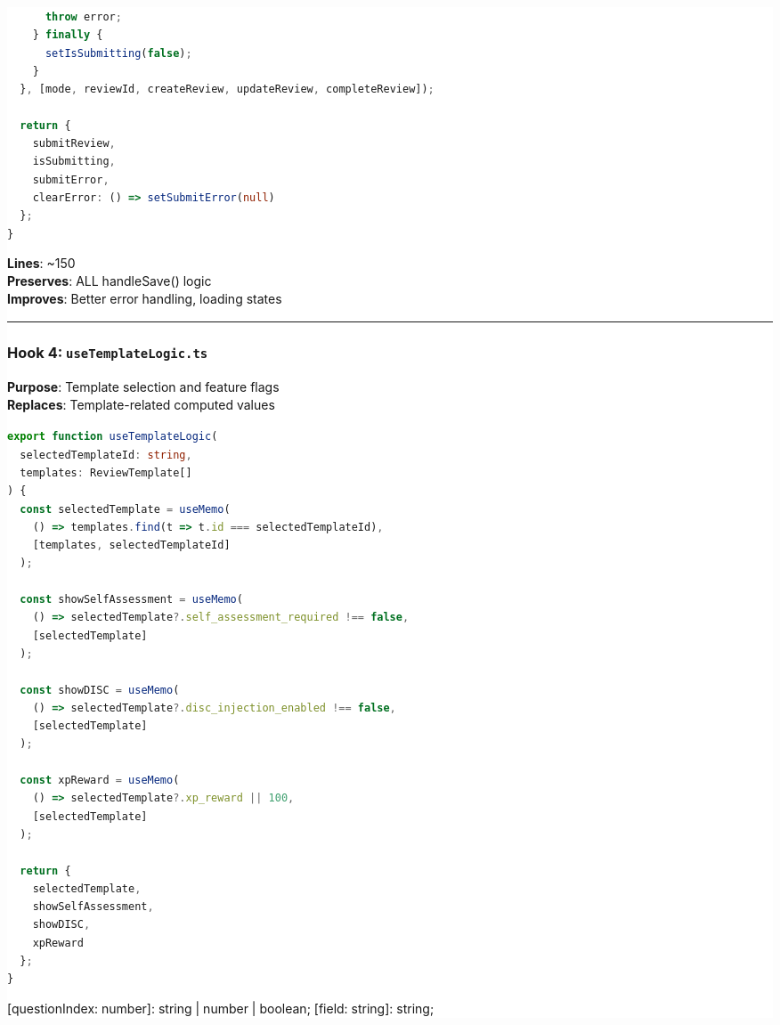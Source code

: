```typescript
      throw error;
    } finally {
      setIsSubmitting(false);
    }
  }, [mode, reviewId, createReview, updateReview, completeReview]);

  return {
    submitReview,
    isSubmitting,
    submitError,
    clearError: () => setSubmitError(null)
  };
}
```

**Lines**: ~150  
**Preserves**: ALL handleSave() logic  
**Improves**: Better error handling, loading states

---

### Hook 4: `useTemplateLogic.ts`

**Purpose**: Template selection and feature flags  
**Replaces**: Template-related computed values

```typescript
export function useTemplateLogic(
  selectedTemplateId: string,
  templates: ReviewTemplate[]
) {
  const selectedTemplate = useMemo(
    () => templates.find(t => t.id === selectedTemplateId),
    [templates, selectedTemplateId]
  );

  const showSelfAssessment = useMemo(
    () => selectedTemplate?.self_assessment_required !== false,
    [selectedTemplate]
  );

  const showDISC = useMemo(
    () => selectedTemplate?.disc_injection_enabled !== false,
    [selectedTemplate]
  );

  const xpReward = useMemo(
    () => selectedTemplate?.xp_reward || 100,
    [selectedTemplate]
  );

  return {
    selectedTemplate,
    showSelfAssessment,
    showDISC,
    xpReward
  };
}
```


  [questionIndex: number]: string | number | boolean;
  [field: string]: string;